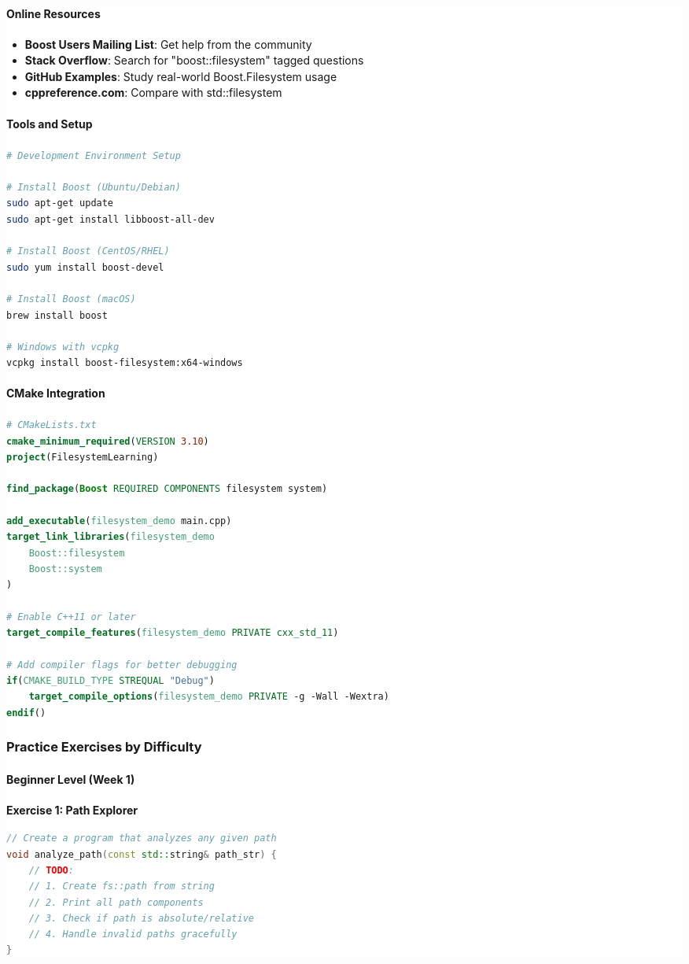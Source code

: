 #### Online Resources
- **Boost Users Mailing List**: Get help from the community
- **Stack Overflow**: Search for "boost::filesystem" tagged questions
- **GitHub Examples**: Study real-world Boost.Filesystem usage
- **cppreference.com**: Compare with std::filesystem

#### Tools and Setup
```bash
# Development Environment Setup

# Install Boost (Ubuntu/Debian)
sudo apt-get update
sudo apt-get install libboost-all-dev

# Install Boost (CentOS/RHEL)
sudo yum install boost-devel

# Install Boost (macOS)
brew install boost

# Windows with vcpkg
vcpkg install boost-filesystem:x64-windows
```

#### CMake Integration
```cmake
# CMakeLists.txt
cmake_minimum_required(VERSION 3.10)
project(FilesystemLearning)

find_package(Boost REQUIRED COMPONENTS filesystem system)

add_executable(filesystem_demo main.cpp)
target_link_libraries(filesystem_demo 
    Boost::filesystem 
    Boost::system
)

# Enable C++11 or later
target_compile_features(filesystem_demo PRIVATE cxx_std_11)

# Add compiler flags for better debugging
if(CMAKE_BUILD_TYPE STREQUAL "Debug")
    target_compile_options(filesystem_demo PRIVATE -g -Wall -Wextra)
endif()
```

### Practice Exercises by Difficulty

#### Beginner Level (Week 1)

**Exercise 1: Path Explorer**
```cpp
// Create a program that analyzes any given path
void analyze_path(const std::string& path_str) {
    // TODO: 
    // 1. Create fs::path from string
    // 2. Print all path components
    // 3. Check if path is absolute/relative
    // 4. Handle invalid paths gracefully
}
```
